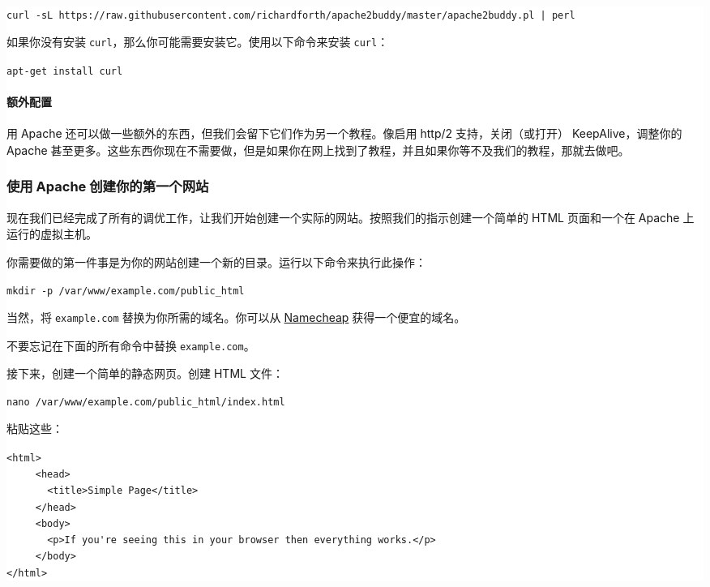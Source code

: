 

```
curl -sL https://raw.githubusercontent.com/richardforth/apache2buddy/master/apache2buddy.pl | perl

```

如果你没有安装 `curl`，那么你可能需要安装它。使用以下命令来安装 `curl`：



```
apt-get install curl

```

#### 额外配置


用 Apache 还可以做一些额外的东西，但我们会留下它们作为另一个教程。像启用 http/2 支持，关闭（或打开） KeepAlive，调整你的 Apache 甚至更多。这些东西你现在不需要做，但是如果你在网上找到了教程，并且如果你等不及我们的教程，那就去做吧。


### 使用 Apache 创建你的第一个网站


现在我们已经完成了所有的调优工作，让我们开始创建一个实际的网站。按照我们的指示创建一个简单的 HTML 页面和一个在 Apache 上运行的虚拟主机。


你需要做的第一件事是为你的网站创建一个新的目录。运行以下命令来执行此操作：



```
mkdir -p /var/www/example.com/public_html

```

当然，将 `example.com` 替换为你所需的域名。你可以从 [Namecheap](https://thishosting.rocks/neamcheap-review-cheap-domains-cool-names) 获得一个便宜的域名。


不要忘记在下面的所有命令中替换 `example.com`。


接下来，创建一个简单的静态网页。创建 HTML 文件：



```
nano /var/www/example.com/public_html/index.html

```

粘贴这些：



```
<html>
     <head>
       <title>Simple Page</title>
     </head>
     <body>
       <p>If you're seeing this in your browser then everything works.</p>
     </body>
</html>

```
